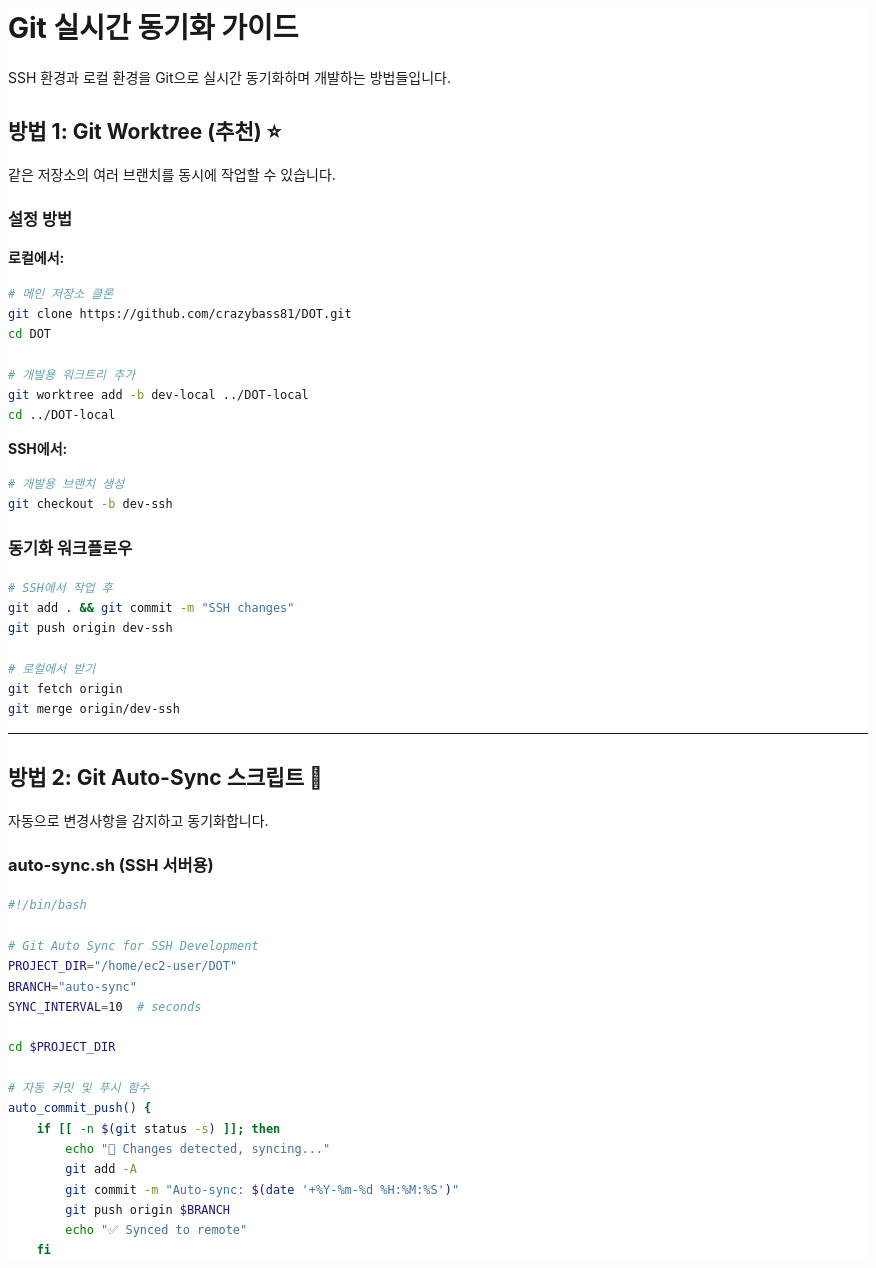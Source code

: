 # Git 실시간 동기화 가이드

SSH 환경과 로컬 환경을 Git으로 실시간 동기화하며 개발하는 방법들입니다.

## 방법 1: Git Worktree (추천) ⭐

같은 저장소의 여러 브랜치를 동시에 작업할 수 있습니다.

### 설정 방법

**로컬에서:**
```bash
# 메인 저장소 클론
git clone https://github.com/crazybass81/DOT.git
cd DOT

# 개발용 워크트리 추가
git worktree add -b dev-local ../DOT-local
cd ../DOT-local
```

**SSH에서:**
```bash
# 개발용 브랜치 생성
git checkout -b dev-ssh
```

### 동기화 워크플로우
```bash
# SSH에서 작업 후
git add . && git commit -m "SSH changes"
git push origin dev-ssh

# 로컬에서 받기
git fetch origin
git merge origin/dev-ssh
```

---

## 방법 2: Git Auto-Sync 스크립트 🔄

자동으로 변경사항을 감지하고 동기화합니다.

### auto-sync.sh (SSH 서버용)
```bash
#!/bin/bash

# Git Auto Sync for SSH Development
PROJECT_DIR="/home/ec2-user/DOT"
BRANCH="auto-sync"
SYNC_INTERVAL=10  # seconds

cd $PROJECT_DIR

# 자동 커밋 및 푸시 함수
auto_commit_push() {
    if [[ -n $(git status -s) ]]; then
        echo "📝 Changes detected, syncing..."
        git add -A
        git commit -m "Auto-sync: $(date '+%Y-%m-%d %H:%M:%S')"
        git push origin $BRANCH
        echo "✅ Synced to remote"
    fi
```